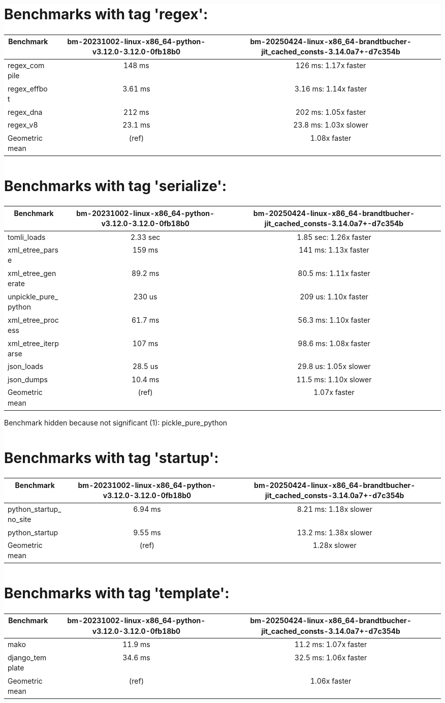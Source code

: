 Benchmarks with tag 'regex':
============================

| Benchmark      | bm-20231002-linux-x86_64-python-v3.12.0-3.12.0-0fb18b0 | bm-20250424-linux-x86_64-brandtbucher-jit_cached_consts-3.14.0a7+-d7c354b |
|----------------|:------------------------------------------------------:|:-------------------------------------------------------------------------:|
| regex_compile  | 148 ms                                                 | 126 ms: 1.17x faster                                                      |
| regex_effbot   | 3.61 ms                                                | 3.16 ms: 1.14x faster                                                     |
| regex_dna      | 212 ms                                                 | 202 ms: 1.05x faster                                                      |
| regex_v8       | 23.1 ms                                                | 23.8 ms: 1.03x slower                                                     |
| Geometric mean | (ref)                                                  | 1.08x faster                                                              |

Benchmarks with tag 'serialize':
================================

| Benchmark            | bm-20231002-linux-x86_64-python-v3.12.0-3.12.0-0fb18b0 | bm-20250424-linux-x86_64-brandtbucher-jit_cached_consts-3.14.0a7+-d7c354b |
|----------------------|:------------------------------------------------------:|:-------------------------------------------------------------------------:|
| tomli_loads          | 2.33 sec                                               | 1.85 sec: 1.26x faster                                                    |
| xml_etree_parse      | 159 ms                                                 | 141 ms: 1.13x faster                                                      |
| xml_etree_generate   | 89.2 ms                                                | 80.5 ms: 1.11x faster                                                     |
| unpickle_pure_python | 230 us                                                 | 209 us: 1.10x faster                                                      |
| xml_etree_process    | 61.7 ms                                                | 56.3 ms: 1.10x faster                                                     |
| xml_etree_iterparse  | 107 ms                                                 | 98.6 ms: 1.08x faster                                                     |
| json_loads           | 28.5 us                                                | 29.8 us: 1.05x slower                                                     |
| json_dumps           | 10.4 ms                                                | 11.5 ms: 1.10x slower                                                     |
| Geometric mean       | (ref)                                                  | 1.07x faster                                                              |

Benchmark hidden because not significant (1): pickle_pure_python

Benchmarks with tag 'startup':
==============================

| Benchmark              | bm-20231002-linux-x86_64-python-v3.12.0-3.12.0-0fb18b0 | bm-20250424-linux-x86_64-brandtbucher-jit_cached_consts-3.14.0a7+-d7c354b |
|------------------------|:------------------------------------------------------:|:-------------------------------------------------------------------------:|
| python_startup_no_site | 6.94 ms                                                | 8.21 ms: 1.18x slower                                                     |
| python_startup         | 9.55 ms                                                | 13.2 ms: 1.38x slower                                                     |
| Geometric mean         | (ref)                                                  | 1.28x slower                                                              |

Benchmarks with tag 'template':
===============================

| Benchmark       | bm-20231002-linux-x86_64-python-v3.12.0-3.12.0-0fb18b0 | bm-20250424-linux-x86_64-brandtbucher-jit_cached_consts-3.14.0a7+-d7c354b |
|-----------------|:------------------------------------------------------:|:-------------------------------------------------------------------------:|
| mako            | 11.9 ms                                                | 11.2 ms: 1.07x faster                                                     |
| django_template | 34.6 ms                                                | 32.5 ms: 1.06x faster                                                     |
| Geometric mean  | (ref)                                                  | 1.06x faster                                                              |
